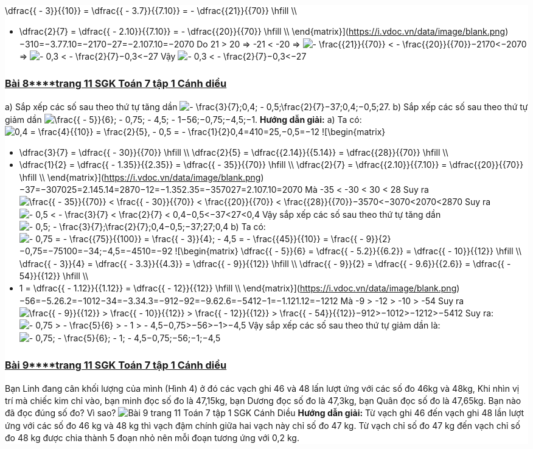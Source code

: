   \\dfrac{{ - 3}}{{10}} = \\dfrac{{ - 3.7}}{{7.10}} =  - \\dfrac{{21}}{{70}} \\hfill \\\\
   - \\dfrac{2}{7} = \\dfrac{{ - 2.10}}{{7.10}} =  - \\dfrac{{20}}{{70}} \\hfill \\\\ 
\\end{matrix}](https://i.vdoc.vn/data/image/blank.png)−310=−3.77.10=−2170−27=−2.107.10=−2070
Do 21 > 20 => -21 < -20
=> ![- \\frac{{21}}{{70}} <  - \\frac{{20}}{{70}}](https://i.vdoc.vn/data/image/blank.png)−2170<−2070
=> ![- 0,3 <  - \\frac{2}{7}](https://i.vdoc.vn/data/image/blank.png)−0,3<−27
Vậy ![- 0,3 <  - \\frac{2}{7}](https://i.vdoc.vn/data/image/blank.png)−0,3<−27
### [**Bài 8****trang 11 SGK Toán 7 tập 1 Cánh diều**](<https://vndoc.com/bai-8-trang-11-sgk-toan-7-tap-1-canh-dieu-271395>)
a\) Sắp xếp các số sau theo thứ tự tăng dần ![- \\frac{3}{7};0,4; - 0,5;\\frac{2}{7}](https://i.vdoc.vn/data/image/blank.png)−37;0,4;−0,5;27.
b\) Sắp xếp các số sau theo thứ tự giảm dần ![\\frac{{ - 5}}{6}; - 0,75; - 4,5; - 1](https://i.vdoc.vn/data/image/blank.png)−56;−0,75;−4,5;−1.
**Hướng dẫn giải:**
a\) Ta có: ![0,4 = \\frac{4}{{10}} = \\frac{2}{5}, - 0,5 =  - \\frac{1}{2}](https://i.vdoc.vn/data/image/blank.png)0,4=410=25,−0,5=−12
![\\begin{matrix}
   - \\dfrac{3}{7} = \\dfrac{{ - 30}}{{70}} \\hfill \\\\
  \\dfrac{2}{5} = \\dfrac{{2.14}}{{5.14}} = \\dfrac{{28}}{{70}} \\hfill \\\\
   - \\dfrac{1}{2} = \\dfrac{{ - 1.35}}{{2.35}} = \\dfrac{{ - 35}}{{70}} \\hfill \\\\
  \\dfrac{2}{7} = \\dfrac{{2.10}}{{7.10}} = \\dfrac{{20}}{{70}} \\hfill \\\\ 
\\end{matrix}](https://i.vdoc.vn/data/image/blank.png)−37=−307025=2.145.14=2870−12=−1.352.35=−357027=2.107.10=2070
Mà -35 < -30 < 30 < 28
Suy ra ![\\frac{{ - 35}}{{70}} < \\frac{{ - 30}}{{70}} < \\frac{{20}}{{70}} < \\frac{{28}}{{70}}](https://i.vdoc.vn/data/image/blank.png)−3570<−3070<2070<2870
Suy ra ![- 0,5 <  - \\frac{3}{7} < \\frac{2}{7} < 0,4](https://i.vdoc.vn/data/image/blank.png)−0,5<−37<27<0,4
Vậy sắp xếp các số sau theo thứ tự tăng dần ![- 0,5; - \\frac{3}{7};\\frac{2}{7};0,4](https://i.vdoc.vn/data/image/blank.png)−0,5;−37;27;0,4
b\) Ta có: ![- 0,75 =  - \\frac{{75}}{{100}} = \\frac{{ - 3}}{4}; - 4,5 =  - \\frac{{45}}{{10}} = \\frac{{ - 9}}{2}](https://i.vdoc.vn/data/image/blank.png)−0,75=−75100=−34;−4,5=−4510=−92
![\\begin{matrix}
  \\dfrac{{ - 5}}{6} = \\dfrac{{ - 5.2}}{{6.2}} = \\dfrac{{ - 10}}{{12}} \\hfill \\\\
  \\dfrac{{ - 3}}{4} = \\dfrac{{ - 3.3}}{{4.3}} = \\dfrac{{ - 9}}{{12}} \\hfill \\\\
  \\dfrac{{ - 9}}{2} = \\dfrac{{ - 9.6}}{{2.6}} = \\dfrac{{ - 54}}{{12}} \\hfill \\\\
   - 1 = \\dfrac{{ - 1.12}}{{1.12}} = \\dfrac{{ - 12}}{{12}} \\hfill \\\\ 
\\end{matrix}](https://i.vdoc.vn/data/image/blank.png)−56=−5.26.2=−1012−34=−3.34.3=−912−92=−9.62.6=−5412−1=−1.121.12=−1212
Mà -9 > -12 > -10 > -54
Suy ra ![\\frac{{ - 9}}{{12}} > \\frac{{ - 10}}{{12}} > \\frac{{ - 12}}{{12}} > \\frac{{ - 54}}{{12}}](https://i.vdoc.vn/data/image/blank.png)−912>−1012>−1212>−5412
Suy ra: ![- 0,75 >  - \\frac{5}{6} >  - 1 >  - 4,5](https://i.vdoc.vn/data/image/blank.png)−0,75>−56>−1>−4,5
Vậy sắp xếp các số sau theo thứ tự giảm dần là: ![- 0,75; - \\frac{5}{6}; - 1; - 4,5](https://i.vdoc.vn/data/image/blank.png)−0,75;−56;−1;−4,5
### [**Bài 9****trang 11 SGK Toán 7 tập 1 Cánh diều**](<https://vndoc.com/bai-9-trang-11-sgk-toan-7-tap-1-canh-dieu-271397>)
Bạn Linh đang cân khối lượng của mình \(Hình 4\) ở đó các vạch ghi 46 và 48 lấn lượt ứng với các số đo 46kg và 48kg, Khi nhìn vị trí mà chiếc kim chỉ vào, bạn minh đọc số đo là 47,15kg, bạn Dương đọc số đo là 47,3kg, bạn Quân đọc số đo là 47,65kg. Bạn nào đã đọc đúng số đo? Vì sao?
![Bài 9 trang 11 Toán 7 tập 1 SGK Cánh Diều](https://i.vdoc.vn/data/image/2023/09/19/Bai-9-trang-11-Toan-7-tap-1-SGK-Canh-Dieu.png)
**Hướng dẫn giải:**
Từ vạch ghi 46 đến vạch ghi 48 lần lượt ứng với các số đo 46 kg và 48 kg thì vạch đậm chính giữa hai vạch này chỉ số đo 47 kg.
Từ vạch chỉ số đo 47 kg đến vạch chỉ số đo 48 kg được chia thành 5 đoạn nhỏ nên mỗi đoạn tương ứng với 0,2 kg.
